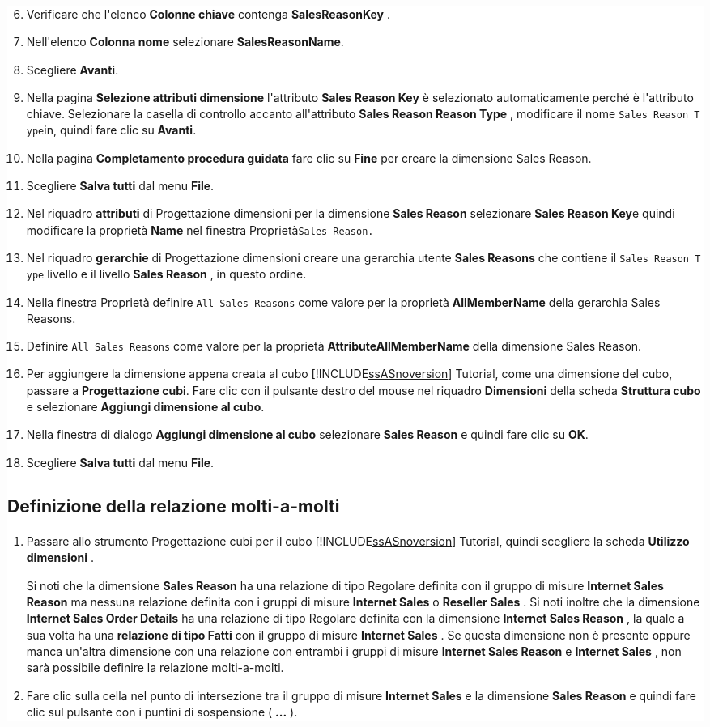 6.  Verificare che l'elenco **Colonne chiave** contenga **SalesReasonKey** .  
  
7.  Nell'elenco **Colonna nome** selezionare **SalesReasonName**.  
  
8.  Scegliere **Avanti**.  
  
9. Nella pagina **Selezione attributi dimensione** l'attributo **Sales Reason Key** è selezionato automaticamente perché è l'attributo chiave. Selezionare la casella di controllo accanto all'attributo **Sales Reason Reason Type** , modificare il nome `Sales Reason Type`in, quindi fare clic su **Avanti**.  
  
10. Nella pagina **Completamento procedura guidata** fare clic su **Fine** per creare la dimensione Sales Reason.  
  
11. Scegliere **Salva tutti** dal menu **File**.  
  
12. Nel riquadro **attributi** di Progettazione dimensioni per la dimensione **Sales Reason** selezionare **Sales Reason Key**e quindi modificare la proprietà **Name** nel finestra Proprietà`Sales Reason.`  
  
13. Nel riquadro **gerarchie** di Progettazione dimensioni creare una gerarchia utente **Sales Reasons** che contiene il `Sales Reason Type` livello e il livello **Sales Reason** , in questo ordine.  
  
14. Nella finestra Proprietà definire `All Sales Reasons` come valore per la proprietà **AllMemberName** della gerarchia Sales Reasons.  
  
15. Definire `All Sales Reasons` come valore per la proprietà **AttributeAllMemberName** della dimensione Sales Reason.  
  
16. Per aggiungere la dimensione appena creata al cubo [!INCLUDE[ssASnoversion](../includes/ssasnoversion-md.md)] Tutorial, come una dimensione del cubo, passare a **Progettazione cubi**. Fare clic con il pulsante destro del mouse nel riquadro **Dimensioni** della scheda **Struttura cubo** e selezionare **Aggiungi dimensione al cubo**.  
  
17. Nella finestra di dialogo **Aggiungi dimensione al cubo** selezionare **Sales Reason** e quindi fare clic su **OK**.  
  
18. Scegliere **Salva tutti** dal menu **File**.  
  
## <a name="defining-the-many-to-many-relationship"></a>Definizione della relazione molti-a-molti  
  
1.  Passare allo strumento Progettazione cubi per il cubo [!INCLUDE[ssASnoversion](../includes/ssasnoversion-md.md)] Tutorial, quindi scegliere la scheda **Utilizzo dimensioni** .  
  
     Si noti che la dimensione **Sales Reason** ha una relazione di tipo Regolare definita con il gruppo di misure **Internet Sales Reason** ma nessuna relazione definita con i gruppi di misure **Internet Sales** o **Reseller Sales** . Si noti inoltre che la dimensione **Internet Sales Order Details** ha una relazione di tipo Regolare definita con la dimensione **Internet Sales Reason** , la quale a sua volta ha una **relazione di tipo Fatti** con il gruppo di misure **Internet Sales** . Se questa dimensione non è presente oppure manca un'altra dimensione con una relazione con entrambi i gruppi di misure **Internet Sales Reason** e **Internet Sales** , non sarà possibile definire la relazione molti-a-molti.  
  
2.  Fare clic sulla cella nel punto di intersezione tra il gruppo di misure **Internet Sales** e la dimensione **Sales Reason** e quindi fare clic sul pulsante con i puntini di sospensione ( **...** ).  
  
